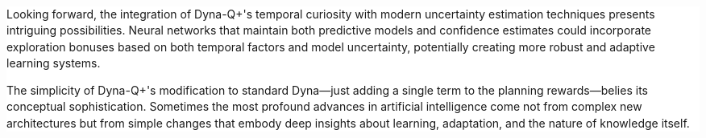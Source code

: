 Looking forward, the integration of Dyna-Q+'s temporal curiosity with modern uncertainty estimation techniques presents intriguing possibilities. Neural networks that maintain both predictive models and confidence estimates could incorporate exploration bonuses based on both temporal factors and model uncertainty, potentially creating more robust and adaptive learning systems.

The simplicity of Dyna-Q+'s modification to standard Dyna—just adding a single term to the planning rewards—belies its conceptual sophistication. Sometimes the most profound advances in artificial intelligence come not from complex new architectures but from simple changes that embody deep insights about learning, adaptation, and the nature of knowledge itself.
